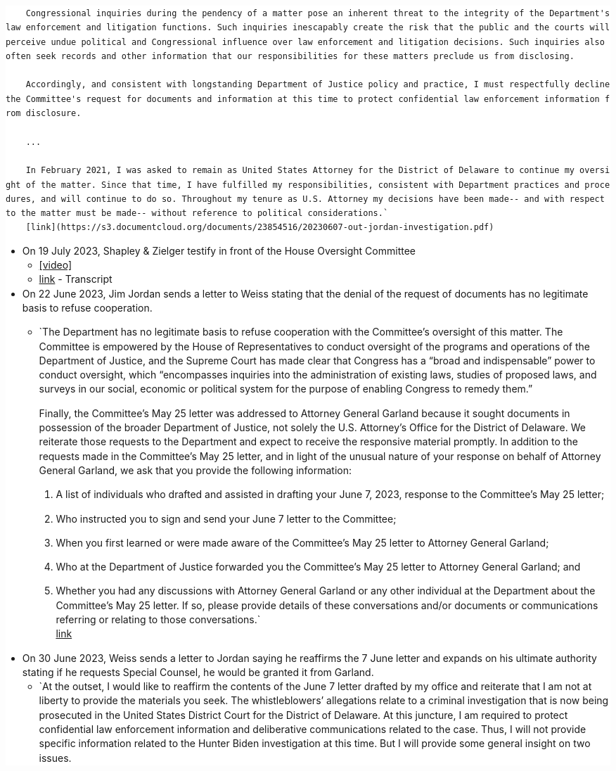         Congressional inquiries during the pendency of a matter pose an inherent threat to the integrity of the Department's law enforcement and litigation functions. Such inquiries inescapably create the risk that the public and the courts will perceive undue political and Congressional influence over law enforcement and litigation decisions. Such inquiries also often seek records and other information that our responsibilities for these matters preclude us from disclosing.  
          
        Accordingly, and consistent with longstanding Department of Justice policy and practice, I must respectfully decline the Committee's request for documents and information at this time to protect confidential law enforcement information from disclosure.  
          
        ...  
          
        In February 2021, I was asked to remain as United States Attorney for the District of Delaware to continue my oversight of the matter. Since that time, I have fulfilled my responsibilities, consistent with Department practices and procedures, and will continue to do so. Throughout my tenure as U.S. Attorney my decisions have been made-- and with respect to the matter must be made-- without reference to political considerations.`  
        [link](https://s3.documentcloud.org/documents/23854516/20230607-out-jordan-investigation.pdf)
    
      
    
- On 19 July 2023, Shapley & Zielger testify in front of the House Oversight Committee
    - [[video]](https://www.youtube.com/watch?v=E_zWpqBWQK0)
    - [link](https://www.rev.com/blog/transcripts/irs-whistleblowers-testify-at-house-hearing-on-hunter-biden-investigation-transcript) - Transcript
- On 22 June 2023, Jim Jordan sends a letter to Weiss stating that the denial of the request of documents has no legitimate basis to refuse cooperation.
    - `The Department has no legitimate basis to refuse cooperation with the Committee’s oversight of this matter. The Committee is empowered by the House of Representatives to conduct oversight of the programs and operations of the Department of Justice, and the Supreme Court has made clear that Congress has a “broad and indispensable” power to conduct oversight, which “encompasses inquiries into the administration of existing laws, studies of proposed laws, and surveys in our social, economic or political system for the purpose of enabling Congress to remedy them.”  
          
        Finally, the Committee’s May 25 letter was addressed to Attorney General Garland because it sought documents in possession of the broader Department of Justice, not solely the U.S. Attorney’s Office for the District of Delaware. We reiterate those requests to the Department and expect to receive the responsive material promptly. In addition to the requests made in the Committee’s May 25 letter, and in light of the unusual nature of your response on behalf of Attorney General Garland, we ask that you provide the following information:  
          
        1. A list of individuals who drafted and assisted in drafting your June 7, 2023, response to the Committee’s May 25 letter;  
          
        2. Who instructed you to sign and send your June 7 letter to the Committee;  
          
        3. When you first learned or were made aware of the Committee’s May 25 letter to Attorney General Garland;  
          
        4. Who at the Department of Justice forwarded you the Committee’s May 25 letter to Attorney General Garland; and  
          
        5. Whether you had any discussions with Attorney General Garland or any other individual at the Department about the Committee’s May 25 letter. If so, please provide details of these conversations and/or documents or communications referring or relating to those conversations.`  
        [link](https://judiciary.house.gov/sites/evo-subsites/republicans-judiciary.house.gov/files/evo-media-document/2023-06-22-jdj-to-david-weiss-re-irs-whistleblower-retaliation.pdf)
- On 30 June 2023, Weiss sends a letter to Jordan saying he reaffirms the 7 June letter and expands on his ultimate authority stating if he requests Special Counsel, he would be granted it from Garland.
    - `At the outset, I would like to reaffirm the contents of the June 7 letter drafted by my office and reiterate that I am not at liberty to provide the materials you seek. The whistleblowers’ allegations relate to a criminal investigation that is now being prosecuted in the United States District Court for the District of Delaware. At this juncture, I am required to protect confidential law enforcement information and deliberative communications related to the case. Thus, I will not provide specific information related to the Hunter Biden investigation at this time. But I will provide some general insight on two issues.  
          